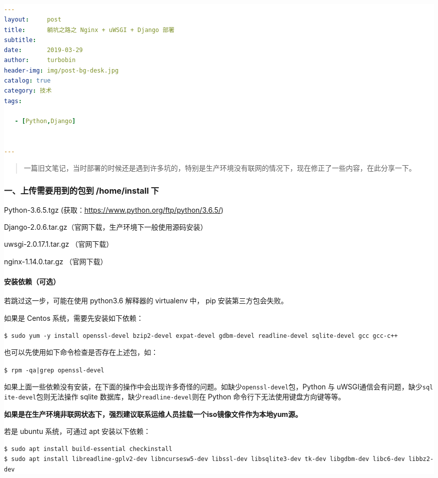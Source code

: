 ```yaml
---
layout:     post
title:      躺坑之路之 Nginx + uWSGI + Django 部署
subtitle:   
date:       2019-03-29
author:     turbobin
header-img: img/post-bg-desk.jpg
catalog: true
category: 技术
tags:

   - [Python,Django]


---
```


> 一篇旧文笔记，当时部署的时候还是遇到许多坑的，特别是生产环境没有联网的情况下，现在修正了一些内容，在此分享一下。

### 一、上传需要用到的包到 /home/install 下  

Python-3.6.5.tgz  (获取：https://www.python.org/ftp/python/3.6.5/)  

Django-2.0.6.tar.gz（官网下载，生产环境下一般使用源码安装）

uwsgi-2.0.17.1.tar.gz （官网下载）

nginx-1.14.0.tar.gz  （官网下载）

#### 安装依赖（可选）

若跳过这一步，可能在使用 python3.6 解释器的 virtualenv 中， pip 安装第三方包会失败。

如果是 Centos 系统，需要先安装如下依赖：

```shell
$ sudo yum -y install openssl-devel bzip2-devel expat-devel gdbm-devel readline-devel sqlite-devel gcc gcc-c++
```

也可以先使用如下命令检查是否存在上述包，如：

```shell
$ rpm -qa|grep openssl-devel
```

如果上面一些依赖没有安装，在下面的操作中会出现许多奇怪的问题。如缺少`openssl-devel`包，Python 与 uWSGI通信会有问题，缺少`sqlite-devel`包则无法操作 sqlite 数据库，缺少`readline-devel`则在 Python 命令行下无法使用键盘方向键等等。

**如果是在生产环境非联网状态下，强烈建议联系运维人员挂载一个iso镜像文件作为本地yum源。**

若是 ubuntu 系统，可通过 apt 安装以下依赖： 

```shell
$ sudo apt install build-essential checkinstall 
$ sudo apt install libreadline-gplv2-dev libncursesw5-dev libssl-dev libsqlite3-dev tk-dev libgdbm-dev libc6-dev libbz2-dev
```
